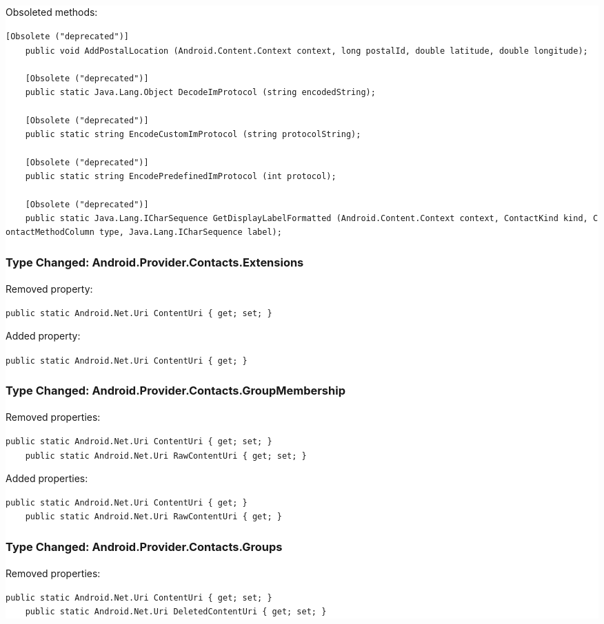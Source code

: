 Obsoleted methods:

```
[Obsolete ("deprecated")]
	public void AddPostalLocation (Android.Content.Context context, long postalId, double latitude, double longitude);

	[Obsolete ("deprecated")]
	public static Java.Lang.Object DecodeImProtocol (string encodedString);

	[Obsolete ("deprecated")]
	public static string EncodeCustomImProtocol (string protocolString);

	[Obsolete ("deprecated")]
	public static string EncodePredefinedImProtocol (int protocol);

	[Obsolete ("deprecated")]
	public static Java.Lang.ICharSequence GetDisplayLabelFormatted (Android.Content.Context context, ContactKind kind, ContactMethodColumn type, Java.Lang.ICharSequence label);
```

### Type Changed: Android.Provider.Contacts.Extensions

Removed property:

```
public static Android.Net.Uri ContentUri { get; set; }
```

Added property:

```
public static Android.Net.Uri ContentUri { get; }
```

### Type Changed: Android.Provider.Contacts.GroupMembership

Removed properties:

```
public static Android.Net.Uri ContentUri { get; set; }
	public static Android.Net.Uri RawContentUri { get; set; }
```

Added properties:

```
public static Android.Net.Uri ContentUri { get; }
	public static Android.Net.Uri RawContentUri { get; }
```

### Type Changed: Android.Provider.Contacts.Groups

Removed properties:

```
public static Android.Net.Uri ContentUri { get; set; }
	public static Android.Net.Uri DeletedContentUri { get; set; }
```
